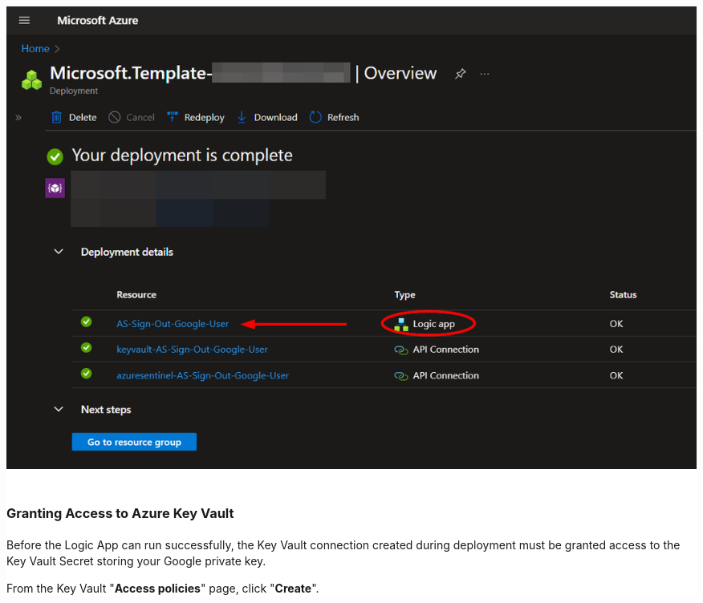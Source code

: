 ![SignOutGoogleUser_Deploy_3](Images/SignOutGoogleUser_Deploy_3.png)


#
### Granting Access to Azure Key Vault

Before the Logic App can run successfully, the Key Vault connection created during deployment must be granted access to the Key Vault Secret storing your Google private key.

From the Key Vault "**Access policies**" page, click "**Create**".

